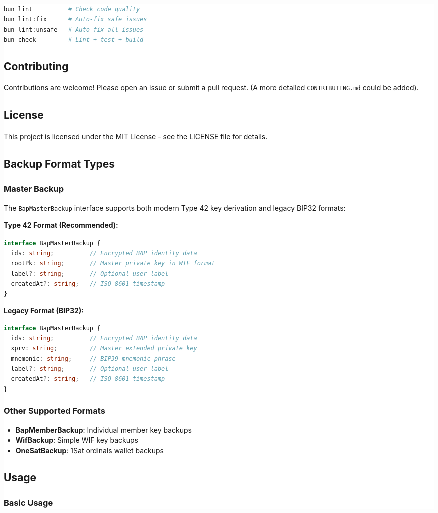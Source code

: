 ```bash
bun lint          # Check code quality
bun lint:fix      # Auto-fix safe issues  
bun lint:unsafe   # Auto-fix all issues
bun check         # Lint + test + build
```

## Contributing

Contributions are welcome! Please open an issue or submit a pull request. (A more detailed `CONTRIBUTING.md` could be added).

## License

This project is licensed under the MIT License - see the [LICENSE](./LICENSE) file for details.

## Backup Format Types

### Master Backup
The `BapMasterBackup` interface supports both modern Type 42 key derivation and legacy BIP32 formats:

**Type 42 Format (Recommended):**
```typescript
interface BapMasterBackup {
  ids: string;          // Encrypted BAP identity data
  rootPk: string;       // Master private key in WIF format
  label?: string;       // Optional user label
  createdAt?: string;   // ISO 8601 timestamp
}
```

**Legacy Format (BIP32):**
```typescript
interface BapMasterBackup {
  ids: string;          // Encrypted BAP identity data
  xprv: string;         // Master extended private key
  mnemonic: string;     // BIP39 mnemonic phrase
  label?: string;       // Optional user label
  createdAt?: string;   // ISO 8601 timestamp
}
```

### Other Supported Formats
- **BapMemberBackup**: Individual member key backups
- **WifBackup**: Simple WIF key backups
- **OneSatBackup**: 1Sat ordinals wallet backups

## Usage

### Basic Usage
